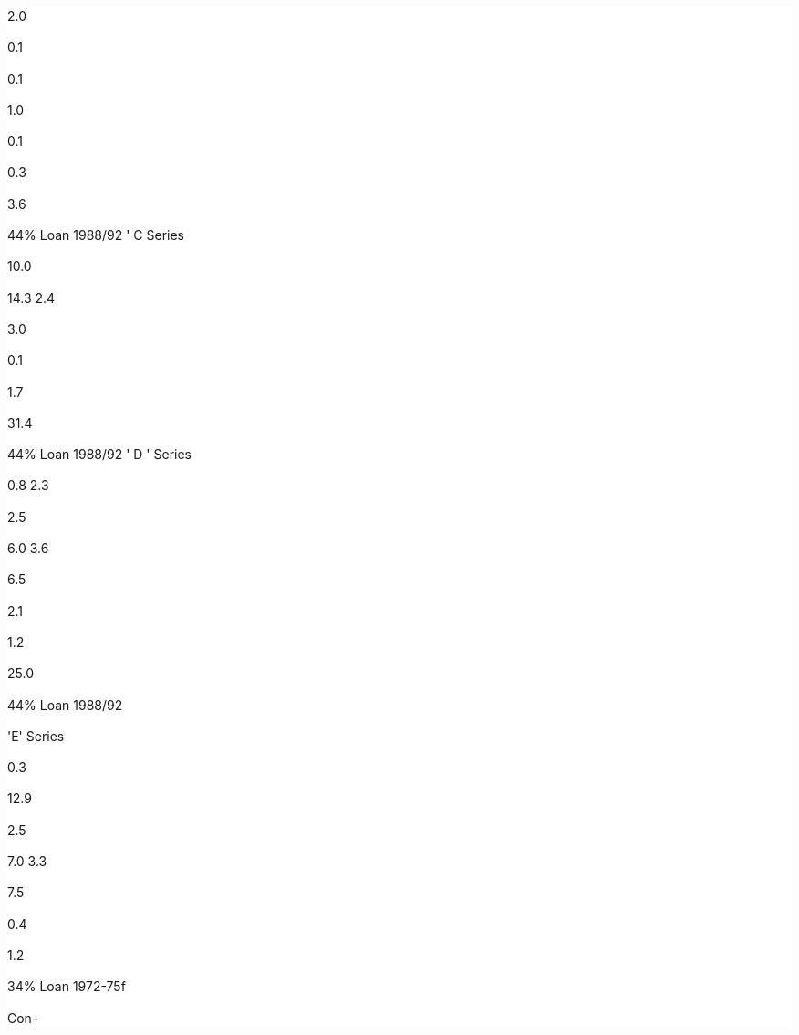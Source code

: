 2.0

0.1

0.1

1.0

0.1

0.3

3.6

44% Loan 1988/92 ' C Series

10.0

14.3 2.4

3.0

0.1

1.7

31.4

44% Loan 1988/92 ' D ' Series

0.8 2.3

2.5

6.0 3.6

6.5

2.1

1.2

25.0

44% Loan 1988/92

'E' Series

0.3

12.9

2.5

7.0 3.3

7.5

0.4

1.2

34% Loan 1972-75f

Con-
